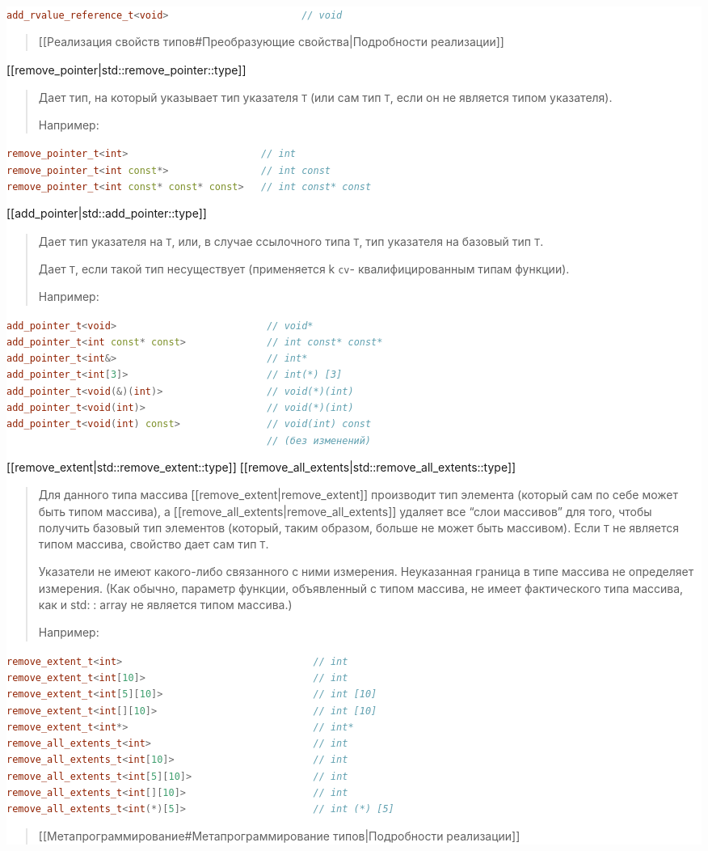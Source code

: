 ```c++
add_rvalue_reference_t<void>                       // void
```
>
> [[Реализация свойств типов#Преобразующие свойства|Подробности реализации]]

[[remove_pointer|std::remove_pointer<T >::type]]
>
> Дает тип, на который указывает тип указателя `Т` (или сам тип `Т`, если он не является типом указателя).
>
> Например:
```c++
remove_pointer_t<int>                       // int
remove_pointer_t<int const*>                // int const
remove_pointer_t<int const* const* const>   // int const* const
```

[[add_pointer|std::add_pointer<T>::type]]
>
> Дает тип указателя на `Т`, или, в случае ссылочного типа `Т`, тип указателя на базовый тип `Т`.
> 
> Дает `Т`, если такой тип несуществует (применяется k `cv`- квалифицированным типам функции).
> 
> Например:
```c++
add_pointer_t<void>                          // void*
add_pointer_t<int const* const>              // int const* const*
add_pointer_t<int&>                          // int*
add_pointer_t<int[3]>                        // int(*) [3]
add_pointer_t<void(&)(int)>                  // void(*)(int)
add_pointer_t<void(int)>                     // void(*)(int)
add_pointer_t<void(int) const>               // void(int) const
											 // (без изменений)
```

[[remove_extent|std::remove_extent<T>::type]]
[[remove_all_extents|std::remove_all_extents<T>::type]]
>
> Для данного типа массива [[remove_extent|remove_extent]] производит тип элемента (который сам по себе может быть типом массива), a [[remove_all_extents|remove_all_extents]] удаляет все “слои массивов” для того, чтобы получить базовый тип элементов (который, таким образом, больше не может быть массивом). Если `Т` не является типом массива, свойство дает сам тип `Т`.
> 
> Указатели не имеют какого-либо связанного с ними измерения. Неуказанная граница в типе массива не определяет измерения. (Как обычно, параметр функции, объявленный с типом массива, не имеет фактического типа массива, как и std: : array не является типом массива.)
> 
> Например:
```c++
remove_extent_t<int>                                 // int
remove_extent_t<int[10]>                             // int
remove_extent_t<int[5][10]>                          // int [10]
remove_extent_t<int[][10]>                           // int [10]
remove_extent_t<int*>                                // int*
remove_all_extents_t<int>                            // int
remove_all_extents_t<int[10]>                        // int
remove_all_extents_t<int[5][10]>                     // int
remove_all_extents_t<int[][10]>                      // int
remove_all_extents_t<int(*)[5]>                      // int (*) [5]
```
>
> [[Метапрограммирование#Метапрограммирование типов|Подробности реализации]]
